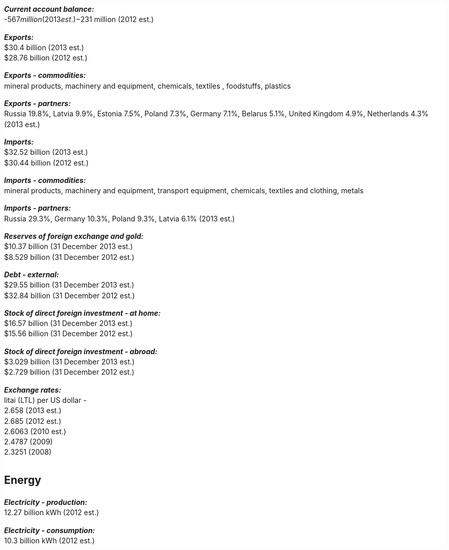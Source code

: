 **_Current account balance:_**   
-$567 million (2013 est.)   
-$231 million (2012 est.)

**_Exports:_**   
$30.4 billion (2013 est.)   
$28.76 billion (2012 est.)

**_Exports - commodities:_**   
mineral products, machinery and equipment, chemicals, textiles , foodstuffs, plastics

**_Exports - partners:_**   
Russia 19.8%, Latvia 9.9%, Estonia 7.5%, Poland 7.3%, Germany 7.1%, Belarus 5.1%, United Kingdom 4.9%, Netherlands 4.3% (2013 est.)

**_Imports:_**   
$32.52 billion (2013 est.)   
$30.44 billion (2012 est.)

**_Imports - commodities:_**   
mineral products, machinery and equipment, transport equipment, chemicals, textiles and clothing, metals

**_Imports - partners:_**   
Russia 29.3%, Germany 10.3%, Poland 9.3%, Latvia 6.1% (2013 est.)

**_Reserves of foreign exchange and gold:_**   
$10.37 billion (31 December 2013 est.)   
$8.529 billion (31 December 2012 est.)

**_Debt - external:_**   
$29.55 billion (31 December 2013 est.)   
$32.84 billion (31 December 2012 est.)

**_Stock of direct foreign investment - at home:_**   
$16.57 billion (31 December 2013 est.)   
$15.56 billion (31 December 2012 est.)

**_Stock of direct foreign investment - abroad:_**   
$3.029 billion (31 December 2013 est.)   
$2.729 billion (31 December 2012 est.)

**_Exchange rates:_**   
litai (LTL) per US dollar -   
2.658 (2013 est.)   
2.685 (2012 est.)   
2.6063 (2010 est.)   
2.4787 (2009)   
2.3251 (2008)


## Energy

**_Electricity - production:_**   
12.27 billion kWh (2012 est.)

**_Electricity - consumption:_**   
10.3 billion kWh (2012 est.)

